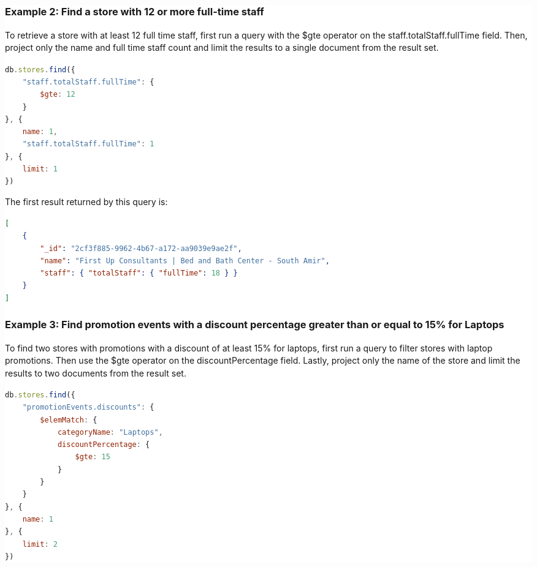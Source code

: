 ### Example 2: Find a store with 12 or more full-time staff

To retrieve a store with at least 12 full time staff, first run a query with the $gte operator on the staff.totalStaff.fullTime field. Then, project only the name and full time staff count and limit the results to a single document from the result set.

```javascript
db.stores.find({
    "staff.totalStaff.fullTime": {
        $gte: 12
    }
}, {
    name: 1,
    "staff.totalStaff.fullTime": 1
}, {
    limit: 1
})
```

The first result returned by this query is:

```json
[
    {
        "_id": "2cf3f885-9962-4b67-a172-aa9039e9ae2f",
        "name": "First Up Consultants | Bed and Bath Center - South Amir",
        "staff": { "totalStaff": { "fullTime": 18 } }
    }
]
```

### Example 3: Find promotion events with a discount percentage greater than or equal to 15% for Laptops

To find two stores with promotions with a discount of at least 15% for laptops, first run a query to filter stores with laptop promotions. Then use the $gte operator on the discountPercentage field. Lastly, project only the name of the store and limit the results to two documents from the result set.

```javascript
db.stores.find({
    "promotionEvents.discounts": {
        $elemMatch: {
            categoryName: "Laptops",
            discountPercentage: {
                $gte: 15
            }
        }
    }
}, {
    name: 1
}, {
    limit: 2
})
```
